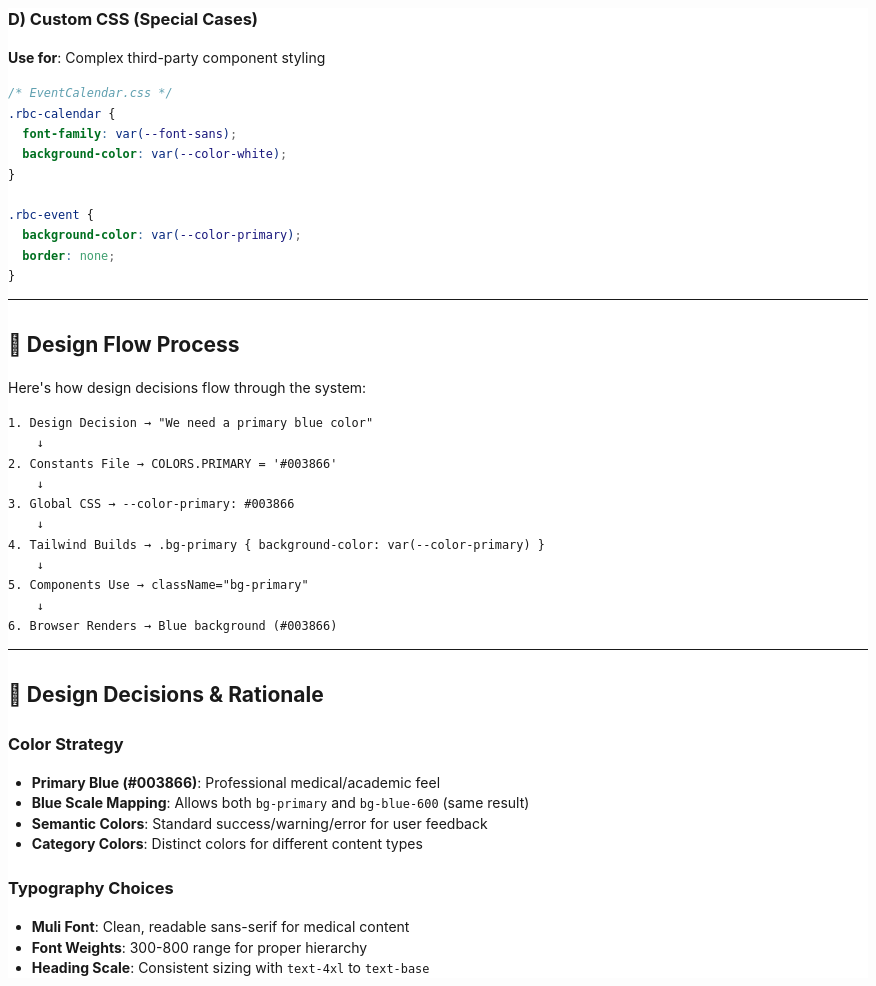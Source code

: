 ### D) Custom CSS (Special Cases)

**Use for**: Complex third-party component styling

```css
/* EventCalendar.css */
.rbc-calendar {
  font-family: var(--font-sans);
  background-color: var(--color-white);
}

.rbc-event {
  background-color: var(--color-primary);
  border: none;
}
```

---

## 🔄 Design Flow Process

Here's how design decisions flow through the system:

```text
1. Design Decision → "We need a primary blue color"
    ↓
2. Constants File → COLORS.PRIMARY = '#003866'
    ↓
3. Global CSS → --color-primary: #003866
    ↓
4. Tailwind Builds → .bg-primary { background-color: var(--color-primary) }
    ↓
5. Components Use → className="bg-primary"
    ↓
6. Browser Renders → Blue background (#003866)
```

---

## 🎯 Design Decisions & Rationale

### Color Strategy

- **Primary Blue (#003866)**: Professional medical/academic feel
- **Blue Scale Mapping**: Allows both `bg-primary` and `bg-blue-600` (same result)
- **Semantic Colors**: Standard success/warning/error for user feedback
- **Category Colors**: Distinct colors for different content types

### Typography Choices

- **Muli Font**: Clean, readable sans-serif for medical content
- **Font Weights**: 300-800 range for proper hierarchy
- **Heading Scale**: Consistent sizing with `text-4xl` to `text-base`
